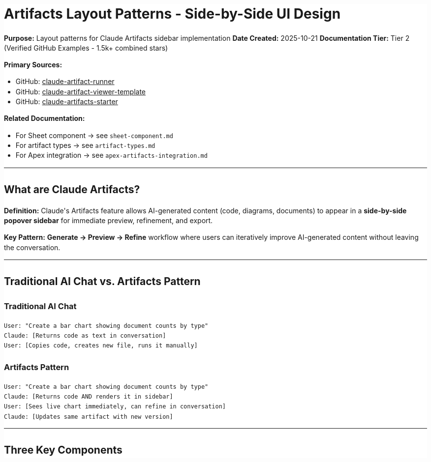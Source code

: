 # Artifacts Layout Patterns - Side-by-Side UI Design

**Purpose:** Layout patterns for Claude Artifacts sidebar implementation
**Date Created:** 2025-10-21
**Documentation Tier:** Tier 2 (Verified GitHub Examples - 1.5k+ combined stars)

**Primary Sources:**
- GitHub: [claude-artifact-runner](https://github.com/claudio-silva/claude-artifact-runner)
- GitHub: [claude-artifact-viewer-template](https://github.com/sbusso/claude-artifact-viewer-template)
- GitHub: [claude-artifacts-starter](https://github.com/endlessreform/claude-artifacts-starter)

**Related Documentation:**
- For Sheet component → see `sheet-component.md`
- For artifact types → see `artifact-types.md`
- For Apex integration → see `apex-artifacts-integration.md`

---

## What are Claude Artifacts?

**Definition:** Claude's Artifacts feature allows AI-generated content (code, diagrams, documents) to appear in a **side-by-side popover sidebar** for immediate preview, refinement, and export.

**Key Pattern:** **Generate → Preview → Refine** workflow where users can iteratively improve AI-generated content without leaving the conversation.

---

## Traditional AI Chat vs. Artifacts Pattern

### Traditional AI Chat

```
User: "Create a bar chart showing document counts by type"
Claude: [Returns code as text in conversation]
User: [Copies code, creates new file, runs it manually]
```

### Artifacts Pattern

```
User: "Create a bar chart showing document counts by type"
Claude: [Returns code AND renders it in sidebar]
User: [Sees live chart immediately, can refine in conversation]
Claude: [Updates same artifact with new version]
```

---

## Three Key Components
